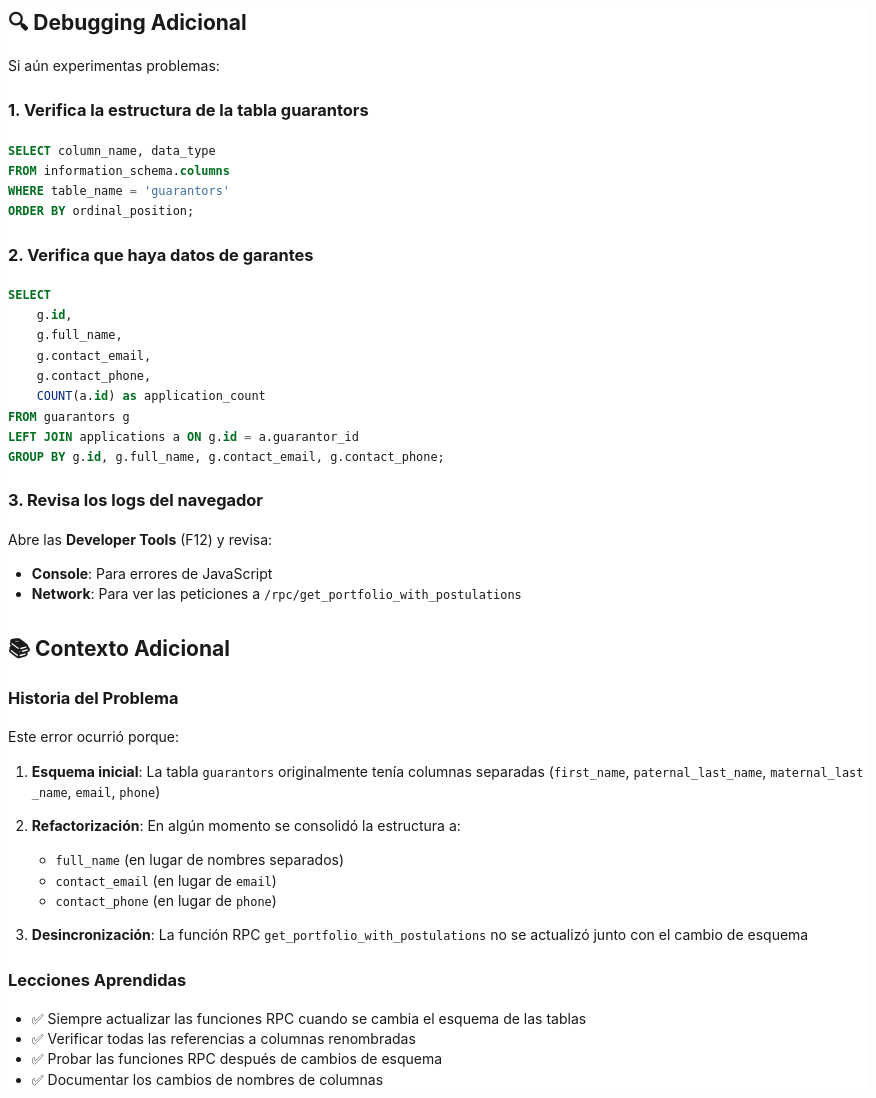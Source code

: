 ## 🔍 Debugging Adicional

Si aún experimentas problemas:

### 1. Verifica la estructura de la tabla guarantors

```sql
SELECT column_name, data_type
FROM information_schema.columns
WHERE table_name = 'guarantors'
ORDER BY ordinal_position;
```

### 2. Verifica que haya datos de garantes

```sql
SELECT 
    g.id,
    g.full_name,
    g.contact_email,
    g.contact_phone,
    COUNT(a.id) as application_count
FROM guarantors g
LEFT JOIN applications a ON g.id = a.guarantor_id
GROUP BY g.id, g.full_name, g.contact_email, g.contact_phone;
```

### 3. Revisa los logs del navegador

Abre las **Developer Tools** (F12) y revisa:
- **Console**: Para errores de JavaScript
- **Network**: Para ver las peticiones a `/rpc/get_portfolio_with_postulations`

## 📚 Contexto Adicional

### Historia del Problema

Este error ocurrió porque:

1. **Esquema inicial**: La tabla `guarantors` originalmente tenía columnas separadas (`first_name`, `paternal_last_name`, `maternal_last_name`, `email`, `phone`)

2. **Refactorización**: En algún momento se consolidó la estructura a:
   - `full_name` (en lugar de nombres separados)
   - `contact_email` (en lugar de `email`)
   - `contact_phone` (en lugar de `phone`)

3. **Desincronización**: La función RPC `get_portfolio_with_postulations` no se actualizó junto con el cambio de esquema

### Lecciones Aprendidas

- ✅ Siempre actualizar las funciones RPC cuando se cambia el esquema de las tablas
- ✅ Verificar todas las referencias a columnas renombradas
- ✅ Probar las funciones RPC después de cambios de esquema
- ✅ Documentar los cambios de nombres de columnas
